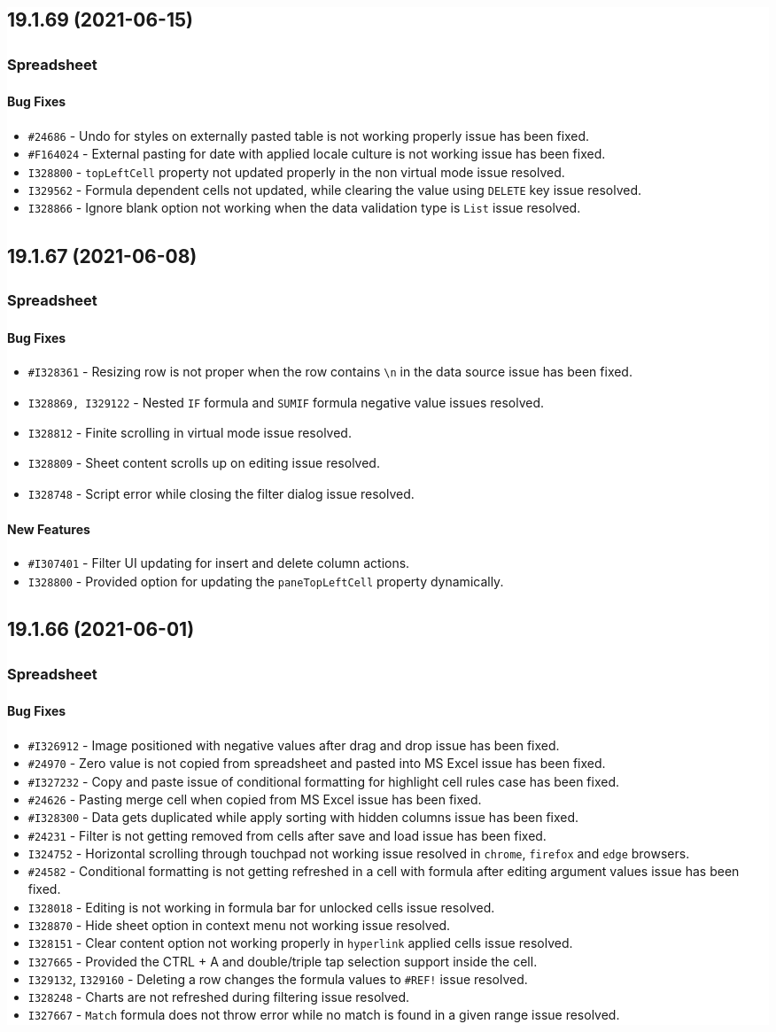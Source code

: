 ## 19.1.69 (2021-06-15)

### Spreadsheet

#### Bug Fixes

- `#24686` - Undo for styles on externally pasted table is not working properly issue has been fixed.
- `#F164024` - External pasting for date with applied locale culture is not working issue has been fixed.
- `I328800` - `topLeftCell` property not updated properly in the non virtual mode issue resolved.
- `I329562` - Formula dependent cells not updated, while clearing the value using `DELETE` key issue resolved.
- `I328866` - Ignore blank option not working when the data validation type is `List` issue resolved.

## 19.1.67 (2021-06-08)

### Spreadsheet

#### Bug Fixes

- `#I328361` - Resizing row is not proper when the row contains `\n` in the data source issue has been fixed.
- `I328869, I329122` - Nested `IF` formula and `SUMIF` formula negative value issues resolved.
- `I328812` - Finite scrolling in virtual mode issue resolved.
- `I328809` - Sheet content scrolls up on editing issue resolved.

- `I328748` - Script error while closing the filter dialog issue resolved.

#### New Features

- `#I307401` - Filter UI updating for insert and delete column actions.
- `I328800` - Provided option for updating the `paneTopLeftCell` property dynamically.

## 19.1.66 (2021-06-01)

### Spreadsheet

#### Bug Fixes

- `#I326912` - Image positioned with negative values after drag and drop issue has been fixed.
- `#24970` - Zero value is not copied from spreadsheet and pasted into MS Excel issue has been fixed.
- `#I327232` - Copy and paste issue of conditional formatting for highlight cell rules case has been fixed.
- `#24626` - Pasting merge cell when copied from MS Excel issue has been fixed.
- `#I328300` - Data gets duplicated while apply sorting with hidden columns issue has been fixed.
- `#24231` - Filter is not getting removed from cells after save and load issue has been fixed.
- `I324752` - Horizontal scrolling through touchpad not working issue resolved in `chrome`, `firefox` and `edge` browsers.
- `#24582` - Conditional formatting is not getting refreshed in a cell with formula after editing argument values issue has been fixed.
- `I328018` - Editing is not working in formula bar for unlocked cells issue resolved.
- `I328870` - Hide sheet option in context menu not working issue resolved.
- `I328151` - Clear content option not working properly in `hyperlink` applied cells issue resolved.
- `I327665` - Provided the CTRL + A and double/triple tap selection support inside the cell.
- `I329132`, `I329160` - Deleting a row changes the formula values to `#REF!` issue resolved.
- `I328248` - Charts are not refreshed during filtering issue resolved.
- `I327667` - `Match` formula does not throw error while no match is found in a given range issue resolved.